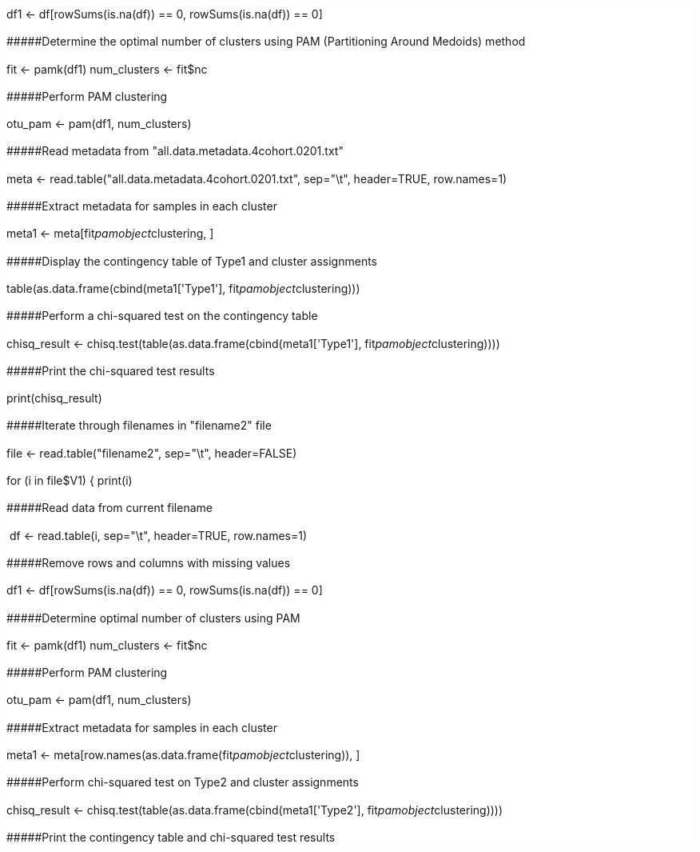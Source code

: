 df1 <- df[rowSums(is.na(df)) == 0, rowSums(is.na(df)) == 0]

#####Determine the optimal number of clusters using PAM (Partitioning Around Medoids) method

fit <- pamk(df1)
num_clusters <- fit$nc

#####Perform PAM clustering

otu_pam <- pam(df1, num_clusters)

#####Read metadata from "all.data.metadata.4cohort.0201.txt"

meta <- read.table("all.data.metadata.4cohort.0201.txt", sep="\t", header=TRUE, row.names=1)

#####Extract metadata for samples in each cluster

meta1 <- meta[fit$pamobject$clustering, ]

#####Display the contingency table of Type1 and cluster assignments

table(as.data.frame(cbind(meta1['Type1'], fit$pamobject$clustering)))

#####Perform a chi-squared test on the contingency table

chisq_result <- chisq.test(table(as.data.frame(cbind(meta1['Type1'], fit$pamobject$clustering))))

#####Print the chi-squared test results

print(chisq_result)

#####Iterate through filenames in "filename2" file

file <- read.table("filename2", sep="\t", header=FALSE)

for (i in file$V1) {
    print(i)

#####Read data from current filename

​    df <- read.table(i, sep="\t", header=TRUE, row.names=1)

#####Remove rows and columns with missing values

df1 <- df[rowSums(is.na(df)) == 0, rowSums(is.na(df)) == 0]

#####Determine optimal number of clusters using PAM

fit <- pamk(df1)
num_clusters <- fit$nc

#####Perform PAM clustering

otu_pam <- pam(df1, num_clusters)

#####Extract metadata for samples in each cluster

meta1 <- meta[row.names(as.data.frame(fit$pamobject$clustering)), ]

#####Perform chi-squared test on Type2 and cluster assignments

chisq_result <- chisq.test(table(as.data.frame(cbind(meta1['Type2'], fit$pamobject$clustering))))

#####Print the contingency table and chi-squared test results
